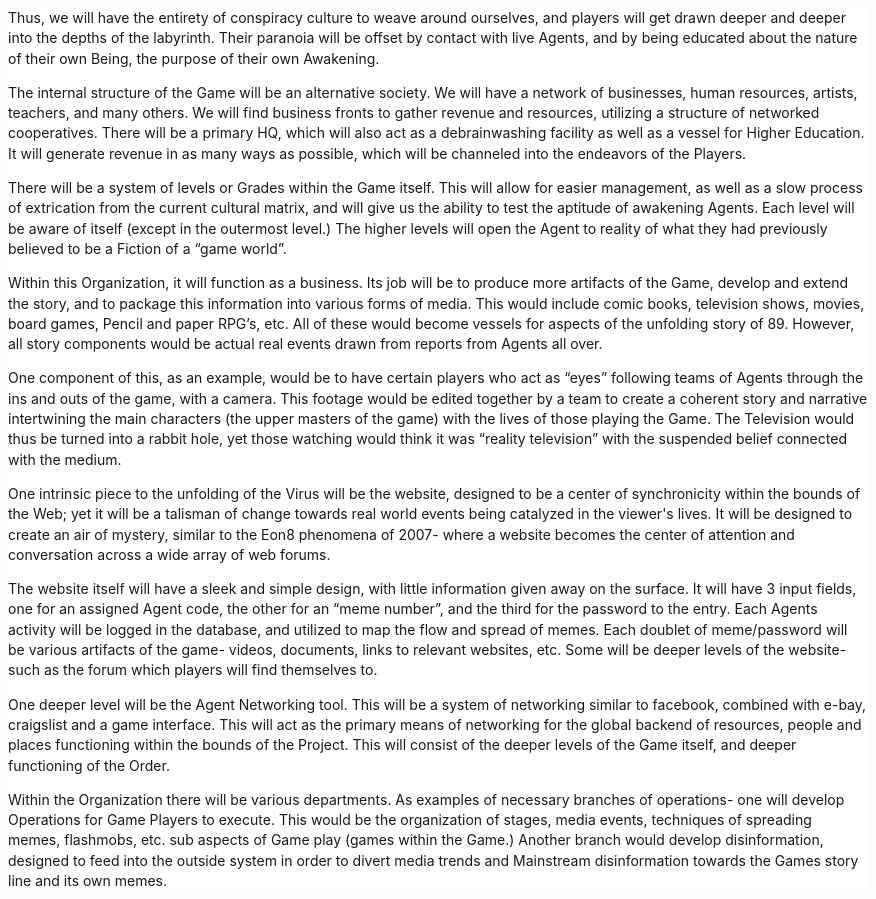 Thus, we will have the entirety of conspiracy culture to weave around ourselves, and players will get drawn deeper and deeper into the depths of the labyrinth. Their paranoia will be offset by contact with live Agents, and by being educated about the nature of their own Being, the purpose of their own Awakening.

The internal structure of the Game will be an alternative society. We will have a network of businesses, human resources, artists, teachers, and many others. We will find business fronts to gather revenue and resources, utilizing a structure of networked cooperatives. There will be a primary HQ, which will also act as a debrainwashing facility as well as a vessel for Higher Education. It will generate revenue in as many ways as possible, which will be channeled into the endeavors of the Players.

There will be a system of levels or Grades within the Game itself. This will allow for easier management, as well as a slow process of extrication from the current cultural matrix, and will give us the ability to test the aptitude of awakening Agents. Each level will be aware of itself (except in the outermost level.) The higher levels will open the Agent to reality of what they had previously believed to be a Fiction of a “game world”.

Within this Organization, it will function as a business. Its job will be to produce more artifacts of the Game, develop and extend the story, and to package this information into various forms of media. This would include comic books, television shows, movies, board games, Pencil and paper RPG’s, etc. All of these would become vessels for aspects of the unfolding story of 89. However, all story components would be actual real events drawn from reports from Agents all over.

One component of this, as an example, would be to have certain players who act as “eyes” following teams of Agents through the ins and outs of the game, with a camera. This footage would be edited together by a team to create a coherent story and narrative intertwining the main characters (the upper masters of the game) with the lives of those playing the Game. The Television would thus be turned into a rabbit hole, yet those watching would think it was “reality television” with the suspended belief connected with the medium.

One intrinsic piece to the unfolding of the Virus will be the website, designed to be a center of synchronicity within the bounds of the Web; yet it will be a talisman of change towards real world events being catalyzed in the viewer's lives. It will be designed to create an air of mystery, similar to the Eon8 phenomena of 2007- where a website becomes the center of attention and conversation across a wide array of web forums.

The website itself will have a sleek and simple design, with little information given away on the surface. It will have 3 input fields, one for an assigned Agent code, the other for an “meme number”, and the third for the password to the entry. Each Agents activity will be logged in the database, and utilized to map the flow and spread of memes. Each doublet of meme/password will be various artifacts of the game- videos, documents, links to relevant websites, etc. Some will be deeper levels of the website- such as the forum which players will find themselves to.

One deeper level will be the Agent Networking tool. This will be a system of networking similar to facebook, combined with e-bay, craigslist and a game interface. This will act as the primary means of networking for the global backend of resources, people and places functioning within the bounds of the Project. This will consist of the deeper levels of the Game itself, and deeper functioning of the Order.

Within the Organization there will be various departments. As examples of necessary branches of operations- one will develop Operations for Game Players to execute. This would be the organization of stages, media events, techniques of spreading memes, flashmobs, etc. sub aspects of Game play (games within the Game.) Another branch would develop disinformation, designed to feed into the outside system in order to divert media trends and Mainstream disinformation towards the Games story line and its own memes.
